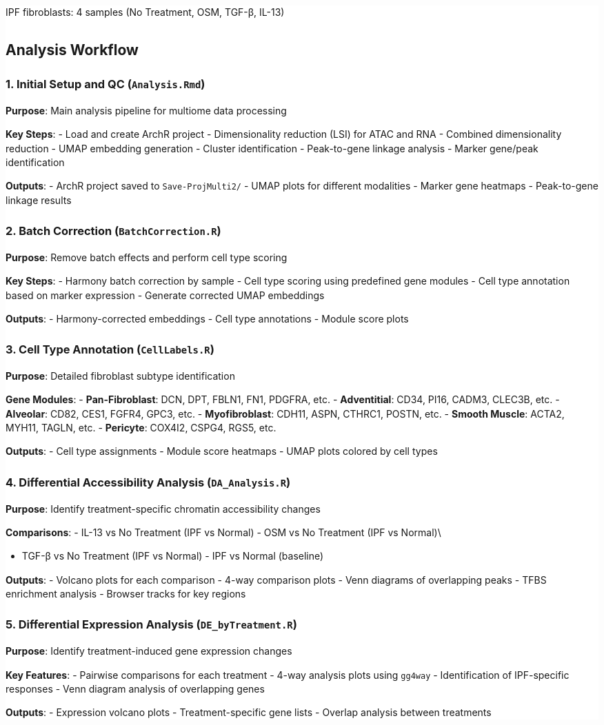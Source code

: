 IPF fibroblasts: 4 samples (No Treatment, OSM, TGF-β, IL-13)

## Analysis Workflow

### 1. Initial Setup and QC (`Analysis.Rmd`)

**Purpose**: Main analysis pipeline for multiome data processing

**Key Steps**: - Load and create ArchR project - Dimensionality reduction (LSI) for ATAC and RNA - Combined dimensionality reduction - UMAP embedding generation - Cluster identification - Peak-to-gene linkage analysis - Marker gene/peak identification

**Outputs**: - ArchR project saved to `Save-ProjMulti2/` - UMAP plots for different modalities - Marker gene heatmaps - Peak-to-gene linkage results

### 2. Batch Correction (`BatchCorrection.R`)

**Purpose**: Remove batch effects and perform cell type scoring

**Key Steps**: - Harmony batch correction by sample - Cell type scoring using predefined gene modules - Cell type annotation based on marker expression - Generate corrected UMAP embeddings

**Outputs**: - Harmony-corrected embeddings - Cell type annotations - Module score plots

### 3. Cell Type Annotation (`CellLabels.R`)

**Purpose**: Detailed fibroblast subtype identification

**Gene Modules**: - **Pan-Fibroblast**: DCN, DPT, FBLN1, FN1, PDGFRA, etc. - **Adventitial**: CD34, PI16, CADM3, CLEC3B, etc. - **Alveolar**: CD82, CES1, FGFR4, GPC3, etc. - **Myofibroblast**: CDH11, ASPN, CTHRC1, POSTN, etc. - **Smooth Muscle**: ACTA2, MYH11, TAGLN, etc. - **Pericyte**: COX4I2, CSPG4, RGS5, etc.

**Outputs**: - Cell type assignments - Module score heatmaps - UMAP plots colored by cell types

### 4. Differential Accessibility Analysis (`DA_Analysis.R`)

**Purpose**: Identify treatment-specific chromatin accessibility changes

**Comparisons**: - IL-13 vs No Treatment (IPF vs Normal) - OSM vs No Treatment (IPF vs Normal)\
- TGF-β vs No Treatment (IPF vs Normal) - IPF vs Normal (baseline)

**Outputs**: - Volcano plots for each comparison - 4-way comparison plots - Venn diagrams of overlapping peaks - TFBS enrichment analysis - Browser tracks for key regions

### 5. Differential Expression Analysis (`DE_byTreatment.R`)

**Purpose**: Identify treatment-induced gene expression changes

**Key Features**: - Pairwise comparisons for each treatment - 4-way analysis plots using `gg4way` - Identification of IPF-specific responses - Venn diagram analysis of overlapping genes

**Outputs**: - Expression volcano plots - Treatment-specific gene lists - Overlap analysis between treatments
